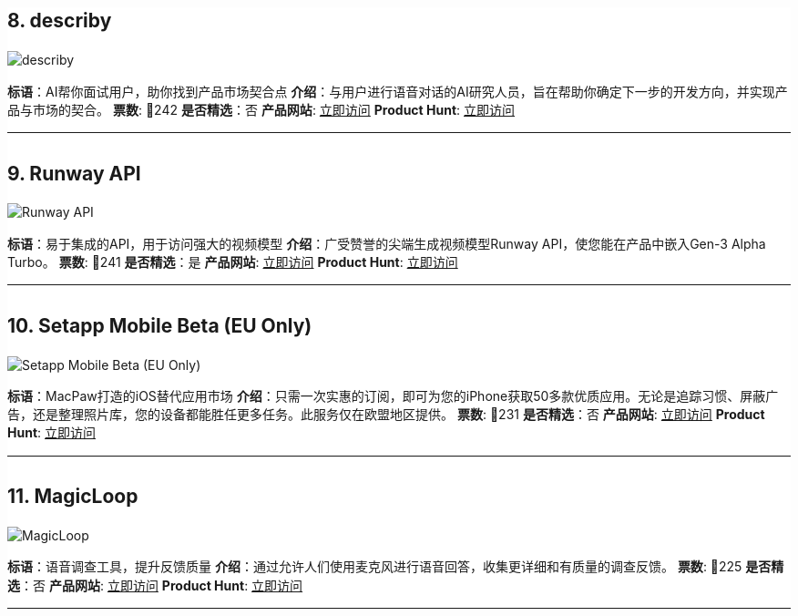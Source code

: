 
## 8. describy
![describy](https://ph-files.imgix.net/4ae68f1c-855c-485b-8a37-af1dc31fbaf3.png?auto=format&fit=crop&frame=1&h=512&w=1024)

**标语**：AI帮你面试用户，助你找到产品市场契合点
**介绍**：与用户进行语音对话的AI研究人员，旨在帮助你确定下一步的开发方向，并实现产品与市场的契合。
**票数**: 🔺242
**是否精选**：否
**产品网站**:  <a href='https://www.producthunt.com/r/ENAUEIVAHITH2C?utm_source=www.chuhaix.com' target='_blank' rel='nofollow'>立即访问</a>
**Product Hunt**:  <a href='https://www.producthunt.com/posts/describy?utm_source=www.chuhaix.com' target='_blank' rel='nofollow'>立即访问</a>

---

## 9. Runway API
![Runway API](https://ph-files.imgix.net/0896795f-326b-4a17-bc7d-769006cda61f.jpeg?auto=format&fit=crop&frame=1&h=512&w=1024)

**标语**：易于集成的API，用于访问强大的视频模型
**介绍**：广受赞誉的尖端生成视频模型Runway API，使您能在产品中嵌入Gen-3 Alpha Turbo。
**票数**: 🔺241
**是否精选**：是
**产品网站**:  <a href='https://www.producthunt.com/r/T3V3ECS63TSDQA?utm_source=www.chuhaix.com' target='_blank' rel='nofollow'>立即访问</a>
**Product Hunt**:  <a href='https://www.producthunt.com/posts/runway-api?utm_source=www.chuhaix.com' target='_blank' rel='nofollow'>立即访问</a>

---

## 10. Setapp Mobile Beta (EU Only)
![Setapp Mobile Beta (EU Only)](https://ph-files.imgix.net/8e565c33-de22-4d74-be6f-e759301c8125.png?auto=format&fit=crop&frame=1&h=512&w=1024)

**标语**：MacPaw打造的iOS替代应用市场
**介绍**：只需一次实惠的订阅，即可为您的iPhone获取50多款优质应用。无论是追踪习惯、屏蔽广告，还是整理照片库，您的设备都能胜任更多任务。此服务仅在欧盟地区提供。
**票数**: 🔺231
**是否精选**：否
**产品网站**:  <a href='https://www.producthunt.com/r/5L3SDNM3VZCLAJ?utm_source=www.chuhaix.com' target='_blank' rel='nofollow'>立即访问</a>
**Product Hunt**:  <a href='https://www.producthunt.com/posts/setapp-mobile-beta-eu-only?utm_source=www.chuhaix.com' target='_blank' rel='nofollow'>立即访问</a>

---

## 11. MagicLoop
![MagicLoop](https://ph-files.imgix.net/318b7c89-21f2-443f-8050-7a78bbd2fb37.jpeg?auto=format&fit=crop&frame=1&h=512&w=1024)

**标语**：语音调查工具，提升反馈质量
**介绍**：通过允许人们使用麦克风进行语音回答，收集更详细和有质量的调查反馈。
**票数**: 🔺225
**是否精选**：否
**产品网站**:  <a href='https://www.producthunt.com/r/EYH54GAIO6NKHL?utm_source=www.chuhaix.com' target='_blank' rel='nofollow'>立即访问</a>
**Product Hunt**:  <a href='https://www.producthunt.com/posts/magicloop?utm_source=www.chuhaix.com' target='_blank' rel='nofollow'>立即访问</a>

---